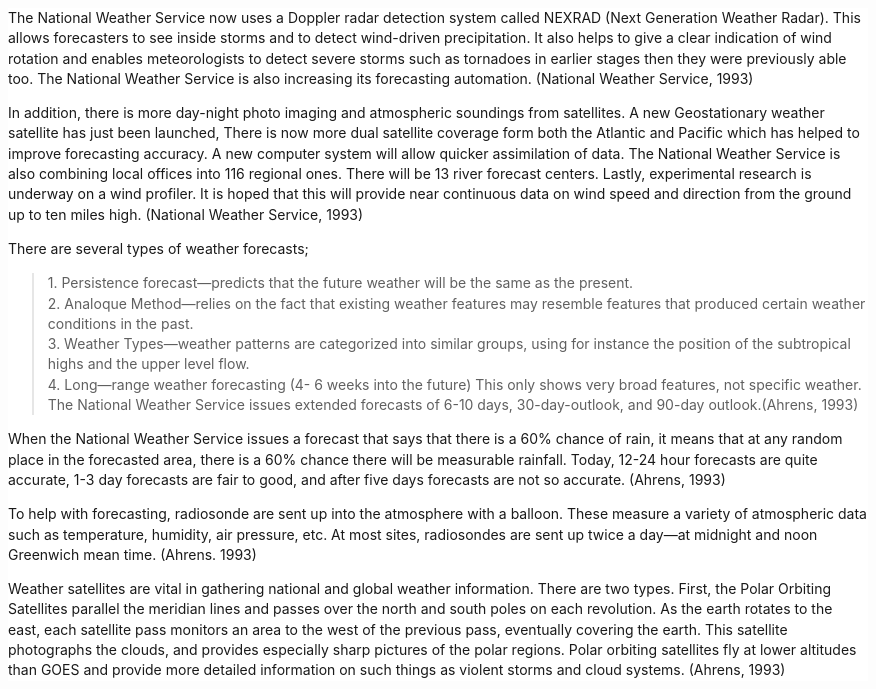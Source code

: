  </p>
 <p>
  The National Weather Service now uses a Doppler radar detection system called NEXRAD (Next Generation Weather Radar). This allows forecasters to see inside storms and to detect wind-driven precipitation. It also helps to give a clear indication of wind rotation and enables meteorologists to detect severe storms such as tornadoes in earlier stages then they were previously able too. The National Weather Service is also increasing its forecasting automation. (National Weather Service, 1993)
 </p>
 <p>
  In addition, there is more day-night photo imaging and atmospheric soundings from satellites. A new Geostationary weather satellite has just been launched, There is now more dual satellite coverage form both the Atlantic and Pacific which has helped to improve forecasting accuracy. A new computer system will allow quicker assimilation of data. The National Weather Service is also combining local offices into 116 regional ones. There will be 13 river forecast centers. Lastly, experimental research is underway on a wind profiler. It is hoped that this will provide near continuous data on wind speed and direction from the ground up to ten miles high. (National Weather Service, 1993)
 </p>
 <p>
  There are several types of weather forecasts;
 </p>
<blockquote>
  <dl>
   <dt>
    1. Persistence forecast—predicts that the future weather will be the same as the present.
    <dt>
     2. Analoque Method—relies on the fact that existing weather features may resemble features that produced certain weather conditions in the past.
     <dt>
      3. Weather Types—weather patterns are categorized into similar groups, using for instance the position of the subtropical highs and the upper level flow.
      <dt>
       4. Long—range weather forecasting (4- 6 weeks into the future) This only shows very broad features, not specific weather. The National Weather Service issues extended forecasts of 6-10 days, 30-day-outlook, and 90-day outlook.(Ahrens, 1993)
      </dt>
     </dt>
    </dt>
   </dt>
  </dl>
 </blockquote>
 When the National Weather Service issues a forecast that says that there is a 60% chance of rain, it means that at any random place in the forecasted area, there is a 60% chance there will be measurable rainfall. Today, 12-24 hour forecasts are quite accurate, 1-3 day forecasts are fair to good, and after five days forecasts are not so accurate. (Ahrens, 1993)
 <p>
  To help with forecasting, radiosonde are sent up into the atmosphere with a balloon. These measure a variety of atmospheric data such as temperature, humidity, air pressure, etc. At most sites, radiosondes are sent up twice a day—at midnight and noon Greenwich mean time. (Ahrens. 1993)
 </p>
 <p>
  Weather satellites are vital in gathering national and global weather information. There are two types. First, the Polar Orbiting Satellites parallel the meridian lines and passes over the north and south poles on each revolution. As the earth rotates to the east, each satellite pass monitors an area to the west of the previous pass, eventually covering the earth. This satellite photographs the clouds, and provides especially sharp pictures of the polar regions. Polar orbiting satellites fly at lower altitudes than GOES and provide more detailed information on such things as violent storms and cloud systems. (Ahrens, 1993)
 </p>
 <p>